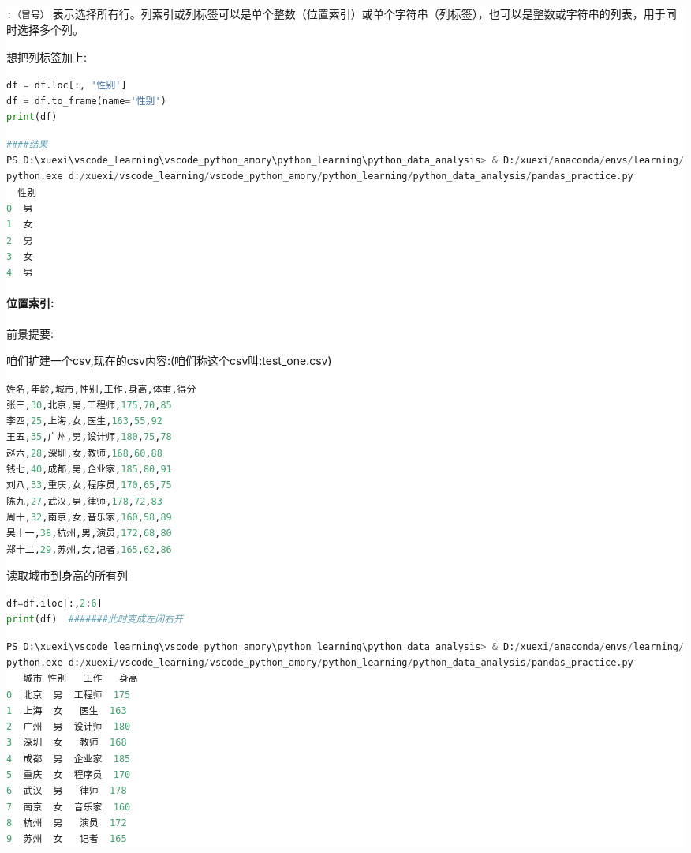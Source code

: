 `:（冒号）` 表示选择所有行。列索引或列标签可以是单个整数（位置索引）或单个字符串（列标签），也可以是整数或字符串的列表，用于同时选择多个列。

想把列标签加上:

```python
df = df.loc[:, '性别']
df = df.to_frame(name='性别')
print(df)
```

```python
####结果
PS D:\xuexi\vscode_learning\vscode_python_amory\python_learning\python_data_analysis> & D:/xuexi/anaconda/envs/learning/python.exe d:/xuexi/vscode_learning/vscode_python_amory/python_learning/python_data_analysis/pandas_practice.py
  性别
0  男
1  女
2  男
3  女
4  男
```

#### 位置索引:

前景提要:

咱们扩建一个csv,现在的csv内容:(咱们称这个csv叫:test_one.csv)

```python
姓名,年龄,城市,性别,工作,身高,体重,得分
张三,30,北京,男,工程师,175,70,85
李四,25,上海,女,医生,163,55,92
王五,35,广州,男,设计师,180,75,78
赵六,28,深圳,女,教师,168,60,88
钱七,40,成都,男,企业家,185,80,91
刘八,33,重庆,女,程序员,170,65,75
陈九,27,武汉,男,律师,178,72,83
周十,32,南京,女,音乐家,160,58,89
吴十一,38,杭州,男,演员,172,68,80
郑十二,29,苏州,女,记者,165,62,86
```

读取城市到身高的所有列

```python
df=df.iloc[:,2:6]
print(df)  #######此时变成左闭右开
```

```python
PS D:\xuexi\vscode_learning\vscode_python_amory\python_learning\python_data_analysis> & D:/xuexi/anaconda/envs/learning/python.exe d:/xuexi/vscode_learning/vscode_python_amory/python_learning/python_data_analysis/pandas_practice.py
   城市 性别   工作   身高
0  北京  男  工程师  175
1  上海  女   医生  163
2  广州  男  设计师  180
3  深圳  女   教师  168
4  成都  男  企业家  185
5  重庆  女  程序员  170
6  武汉  男   律师  178
7  南京  女  音乐家  160
8  杭州  男   演员  172
9  苏州  女   记者  165
```

